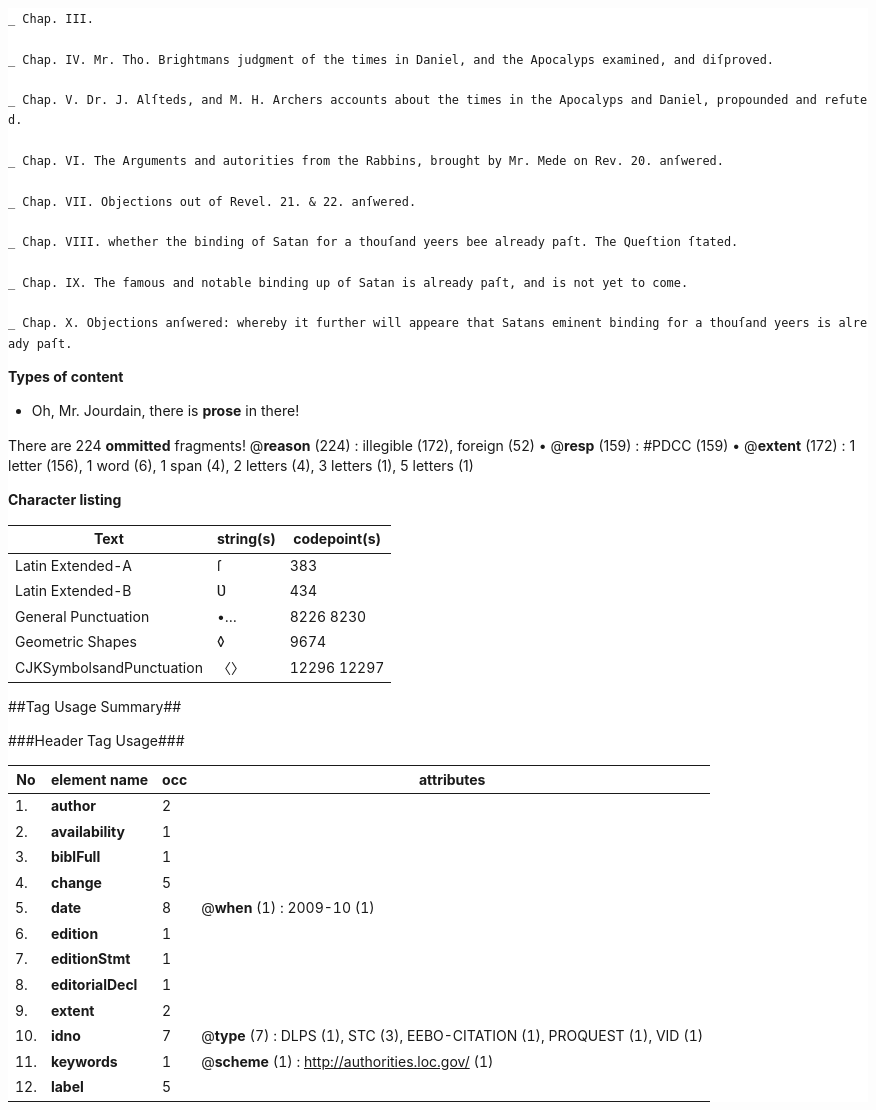     _ Chap. III.

    _ Chap. IV. Mr. Tho. Brightmans judgment of the times in Daniel, and the Apocalyps examined, and diſproved.

    _ Chap. V. Dr. J. Alſteds, and M. H. Archers accounts about the times in the Apocalyps and Daniel, propounded and refuted.

    _ Chap. VI. The Arguments and autorities from the Rabbins, brought by Mr. Mede on Rev. 20. anſwered.

    _ Chap. VII. Objections out of Revel. 21. & 22. anſwered.

    _ Chap. VIII. whether the binding of Satan for a thouſand yeers bee already paſt. The Queſtion ſtated.

    _ Chap. IX. The famous and notable binding up of Satan is already paſt, and is not yet to come.

    _ Chap. X. Objections anſwered: whereby it further will appeare that Satans eminent binding for a thouſand yeers is already paſt.

**Types of content**

  * Oh, Mr. Jourdain, there is **prose** in there!

There are 224 **ommitted** fragments! 
 @__reason__ (224) : illegible (172), foreign (52)  •  @__resp__ (159) : #PDCC (159)  •  @__extent__ (172) : 1 letter (156), 1 word (6), 1 span (4), 2 letters (4), 3 letters (1), 5 letters (1)

**Character listing**


|Text|string(s)|codepoint(s)|
|---|---|---|
|Latin Extended-A|ſ|383|
|Latin Extended-B|Ʋ|434|
|General Punctuation|•…|8226 8230|
|Geometric Shapes|◊|9674|
|CJKSymbolsandPunctuation|〈〉|12296 12297|

##Tag Usage Summary##

###Header Tag Usage###

|No|element name|occ|attributes|
|---|---|---|---|
|1.|__author__|2||
|2.|__availability__|1||
|3.|__biblFull__|1||
|4.|__change__|5||
|5.|__date__|8| @__when__ (1) : 2009-10 (1)|
|6.|__edition__|1||
|7.|__editionStmt__|1||
|8.|__editorialDecl__|1||
|9.|__extent__|2||
|10.|__idno__|7| @__type__ (7) : DLPS (1), STC (3), EEBO-CITATION (1), PROQUEST (1), VID (1)|
|11.|__keywords__|1| @__scheme__ (1) : http://authorities.loc.gov/ (1)|
|12.|__label__|5||
